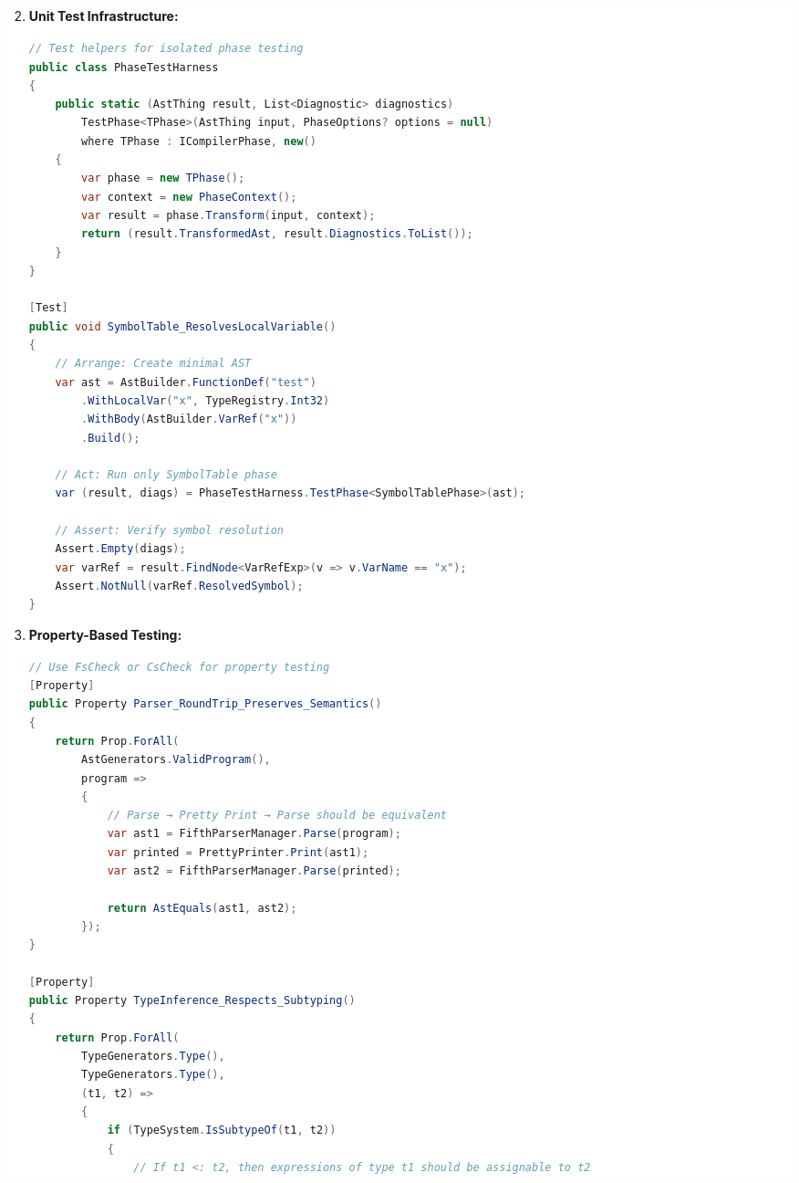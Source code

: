 2. **Unit Test Infrastructure:**
   ```csharp
   // Test helpers for isolated phase testing
   public class PhaseTestHarness
   {
       public static (AstThing result, List<Diagnostic> diagnostics) 
           TestPhase<TPhase>(AstThing input, PhaseOptions? options = null)
           where TPhase : ICompilerPhase, new()
       {
           var phase = new TPhase();
           var context = new PhaseContext();
           var result = phase.Transform(input, context);
           return (result.TransformedAst, result.Diagnostics.ToList());
       }
   }
   
   [Test]
   public void SymbolTable_ResolvesLocalVariable()
   {
       // Arrange: Create minimal AST
       var ast = AstBuilder.FunctionDef("test")
           .WithLocalVar("x", TypeRegistry.Int32)
           .WithBody(AstBuilder.VarRef("x"))
           .Build();
       
       // Act: Run only SymbolTable phase
       var (result, diags) = PhaseTestHarness.TestPhase<SymbolTablePhase>(ast);
       
       // Assert: Verify symbol resolution
       Assert.Empty(diags);
       var varRef = result.FindNode<VarRefExp>(v => v.VarName == "x");
       Assert.NotNull(varRef.ResolvedSymbol);
   }
   ```

3. **Property-Based Testing:**
   ```csharp
   // Use FsCheck or CsCheck for property testing
   [Property]
   public Property Parser_RoundTrip_Preserves_Semantics()
   {
       return Prop.ForAll(
           AstGenerators.ValidProgram(),
           program =>
           {
               // Parse → Pretty Print → Parse should be equivalent
               var ast1 = FifthParserManager.Parse(program);
               var printed = PrettyPrinter.Print(ast1);
               var ast2 = FifthParserManager.Parse(printed);
               
               return AstEquals(ast1, ast2);
           });
   }
   
   [Property]
   public Property TypeInference_Respects_Subtyping()
   {
       return Prop.ForAll(
           TypeGenerators.Type(),
           TypeGenerators.Type(),
           (t1, t2) =>
           {
               if (TypeSystem.IsSubtypeOf(t1, t2))
               {
                   // If t1 <: t2, then expressions of type t1 should be assignable to t2
   ```